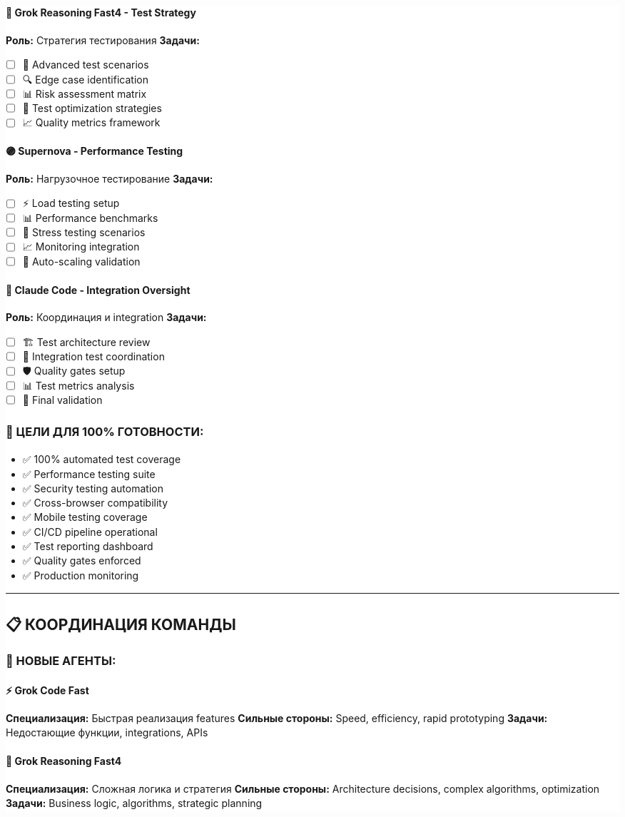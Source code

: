 #### **🧠 Grok Reasoning Fast4 - Test Strategy**
**Роль:** Стратегия тестирования
**Задачи:**
- [ ] 🎯 Advanced test scenarios
- [ ] 🔍 Edge case identification
- [ ] 📊 Risk assessment matrix
- [ ] 🧮 Test optimization strategies
- [ ] 📈 Quality metrics framework

#### **🟣 Supernova - Performance Testing**
**Роль:** Нагрузочное тестирование
**Задачи:**
- [ ] ⚡ Load testing setup
- [ ] 📊 Performance benchmarks
- [ ] 🚀 Stress testing scenarios
- [ ] 📈 Monitoring integration
- [ ] 🔄 Auto-scaling validation

#### **🔵 Claude Code - Integration Oversight**
**Роль:** Координация и integration
**Задачи:**
- [ ] 🏗️ Test architecture review
- [ ] 🔗 Integration test coordination
- [ ] 🛡️ Quality gates setup
- [ ] 📊 Test metrics analysis
- [ ] 🧪 Final validation

### **🎯 ЦЕЛИ ДЛЯ 100% ГОТОВНОСТИ:**
- ✅ 100% automated test coverage
- ✅ Performance testing suite
- ✅ Security testing automation
- ✅ Cross-browser compatibility
- ✅ Mobile testing coverage
- ✅ CI/CD pipeline operational
- ✅ Test reporting dashboard
- ✅ Quality gates enforced
- ✅ Production monitoring

---

## 📋 **КООРДИНАЦИЯ КОМАНДЫ**

### **🤝 НОВЫЕ АГЕНТЫ:**

#### **⚡ Grok Code Fast**
**Специализация:** Быстрая реализация features
**Сильные стороны:** Speed, efficiency, rapid prototyping
**Задачи:** Недостающие функции, integrations, APIs

#### **🧠 Grok Reasoning Fast4**
**Специализация:** Сложная логика и стратегия
**Сильные стороны:** Architecture decisions, complex algorithms, optimization
**Задачи:** Business logic, algorithms, strategic planning
